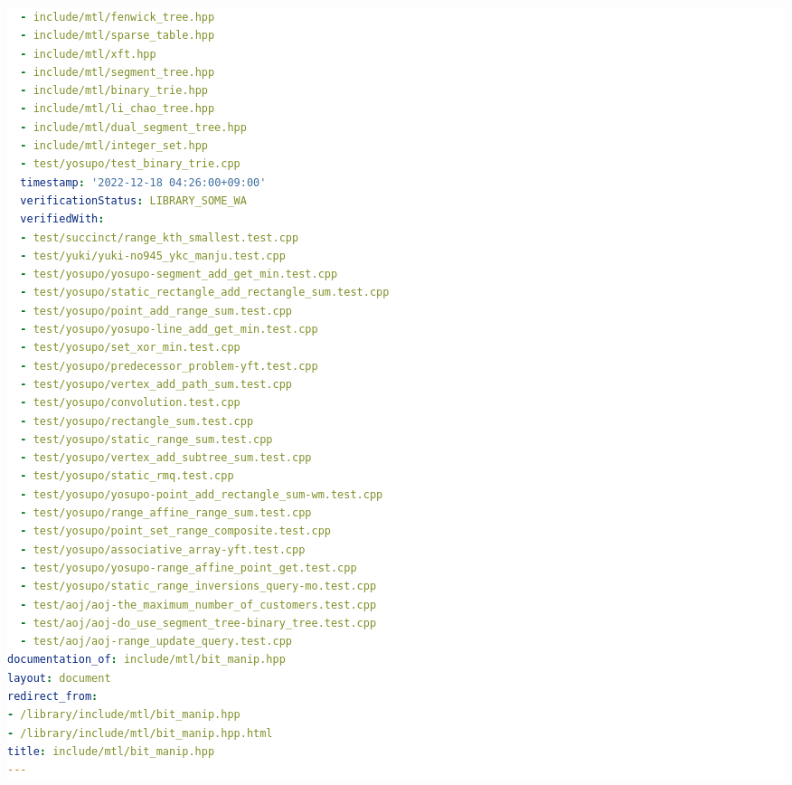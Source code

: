 ```yaml
  - include/mtl/fenwick_tree.hpp
  - include/mtl/sparse_table.hpp
  - include/mtl/xft.hpp
  - include/mtl/segment_tree.hpp
  - include/mtl/binary_trie.hpp
  - include/mtl/li_chao_tree.hpp
  - include/mtl/dual_segment_tree.hpp
  - include/mtl/integer_set.hpp
  - test/yosupo/test_binary_trie.cpp
  timestamp: '2022-12-18 04:26:00+09:00'
  verificationStatus: LIBRARY_SOME_WA
  verifiedWith:
  - test/succinct/range_kth_smallest.test.cpp
  - test/yuki/yuki-no945_ykc_manju.test.cpp
  - test/yosupo/yosupo-segment_add_get_min.test.cpp
  - test/yosupo/static_rectangle_add_rectangle_sum.test.cpp
  - test/yosupo/point_add_range_sum.test.cpp
  - test/yosupo/yosupo-line_add_get_min.test.cpp
  - test/yosupo/set_xor_min.test.cpp
  - test/yosupo/predecessor_problem-yft.test.cpp
  - test/yosupo/vertex_add_path_sum.test.cpp
  - test/yosupo/convolution.test.cpp
  - test/yosupo/rectangle_sum.test.cpp
  - test/yosupo/static_range_sum.test.cpp
  - test/yosupo/vertex_add_subtree_sum.test.cpp
  - test/yosupo/static_rmq.test.cpp
  - test/yosupo/yosupo-point_add_rectangle_sum-wm.test.cpp
  - test/yosupo/range_affine_range_sum.test.cpp
  - test/yosupo/point_set_range_composite.test.cpp
  - test/yosupo/associative_array-yft.test.cpp
  - test/yosupo/yosupo-range_affine_point_get.test.cpp
  - test/yosupo/static_range_inversions_query-mo.test.cpp
  - test/aoj/aoj-the_maximum_number_of_customers.test.cpp
  - test/aoj/aoj-do_use_segment_tree-binary_tree.test.cpp
  - test/aoj/aoj-range_update_query.test.cpp
documentation_of: include/mtl/bit_manip.hpp
layout: document
redirect_from:
- /library/include/mtl/bit_manip.hpp
- /library/include/mtl/bit_manip.hpp.html
title: include/mtl/bit_manip.hpp
---
```

